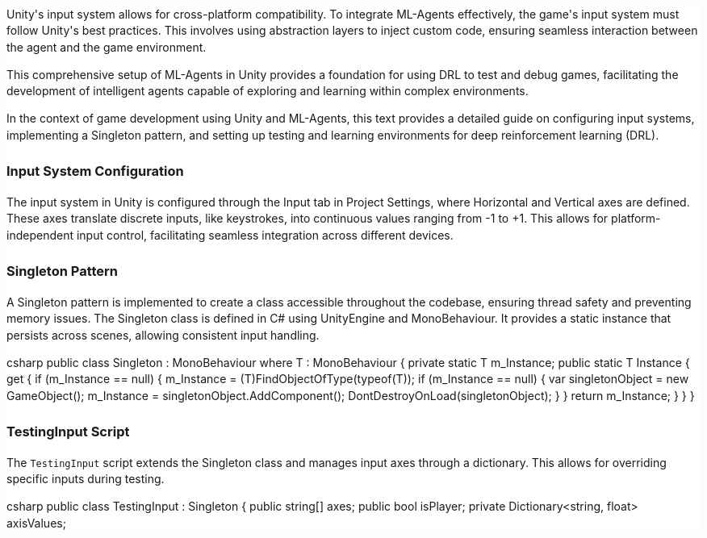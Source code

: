 Unity's input system allows for cross-platform compatibility. To integrate ML-Agents effectively, the game's input system must follow Unity's best practices. This involves using abstraction layers to inject custom code, ensuring seamless interaction between the agent and the game environment.

This comprehensive setup of ML-Agents in Unity provides a foundation for using DRL to test and debug games, facilitating the development of intelligent agents capable of exploring and learning within complex environments.



In the context of game development using Unity and ML-Agents, this text provides a detailed guide on configuring input systems, implementing a Singleton pattern, and setting up testing and learning environments for deep reinforcement learning (DRL).

### Input System Configuration

The input system in Unity is configured through the Input tab in Project Settings, where Horizontal and Vertical axes are defined. These axes translate discrete inputs, like keystrokes, into continuous values ranging from -1 to +1. This allows for platform-independent input control, facilitating seamless integration across different devices.

### Singleton Pattern

A Singleton pattern is implemented to create a class accessible throughout the codebase, ensuring thread safety and preventing memory issues. The Singleton class is defined in C# using UnityEngine and MonoBehaviour. It provides a static instance that persists across scenes, allowing consistent input handling.

csharp
public class Singleton<T> : MonoBehaviour where T : MonoBehaviour {
    private static T m_Instance;
    public static T Instance {
        get {
            if (m_Instance == null) {
                m_Instance = (T)FindObjectOfType(typeof(T));
                if (m_Instance == null) {
                    var singletonObject = new GameObject();
                    m_Instance = singletonObject.AddComponent<T>();
                    DontDestroyOnLoad(singletonObject);
                }
            }
            return m_Instance;
        }
    }
}


### TestingInput Script

The `TestingInput` script extends the Singleton class and manages input axes through a dictionary. This allows for overriding specific inputs during testing.

csharp
public class TestingInput : Singleton<TestingInput> {
    public string[] axes;
    public bool isPlayer;
    private Dictionary<string, float> axisValues;
